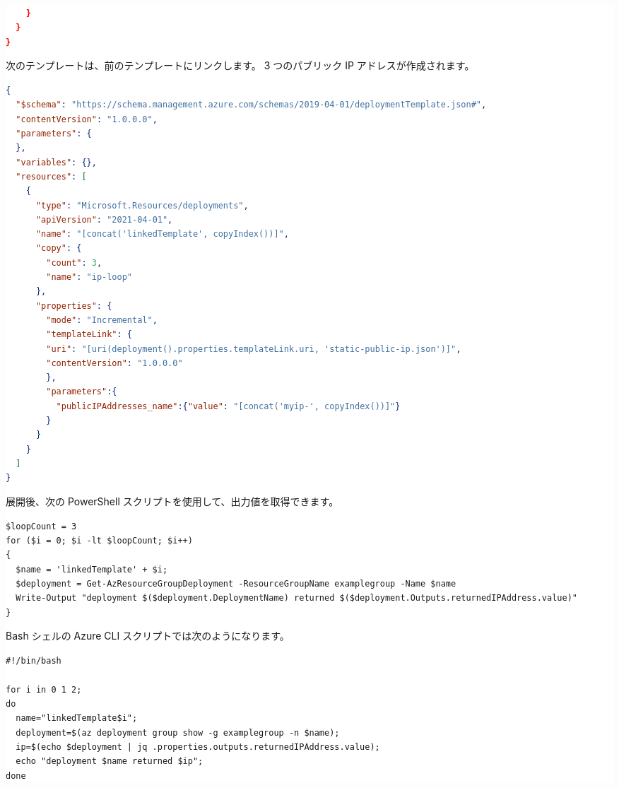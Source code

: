 ```json
    }
  }
}
```

次のテンプレートは、前のテンプレートにリンクします。 3 つのパブリック IP アドレスが作成されます。

```json
{
  "$schema": "https://schema.management.azure.com/schemas/2019-04-01/deploymentTemplate.json#",
  "contentVersion": "1.0.0.0",
  "parameters": {
  },
  "variables": {},
  "resources": [
    {
      "type": "Microsoft.Resources/deployments",
      "apiVersion": "2021-04-01",
      "name": "[concat('linkedTemplate', copyIndex())]",
      "copy": {
        "count": 3,
        "name": "ip-loop"
      },
      "properties": {
        "mode": "Incremental",
        "templateLink": {
        "uri": "[uri(deployment().properties.templateLink.uri, 'static-public-ip.json')]",
        "contentVersion": "1.0.0.0"
        },
        "parameters":{
          "publicIPAddresses_name":{"value": "[concat('myip-', copyIndex())]"}
        }
      }
    }
  ]
}
```

展開後、次の PowerShell スクリプトを使用して、出力値を取得できます。

```azurepowershell-interactive
$loopCount = 3
for ($i = 0; $i -lt $loopCount; $i++)
{
  $name = 'linkedTemplate' + $i;
  $deployment = Get-AzResourceGroupDeployment -ResourceGroupName examplegroup -Name $name
  Write-Output "deployment $($deployment.DeploymentName) returned $($deployment.Outputs.returnedIPAddress.value)"
}
```

Bash シェルの Azure CLI スクリプトでは次のようになります。

```azurecli-interactive
#!/bin/bash

for i in 0 1 2;
do
  name="linkedTemplate$i";
  deployment=$(az deployment group show -g examplegroup -n $name);
  ip=$(echo $deployment | jq .properties.outputs.returnedIPAddress.value);
  echo "deployment $name returned $ip";
done
```
